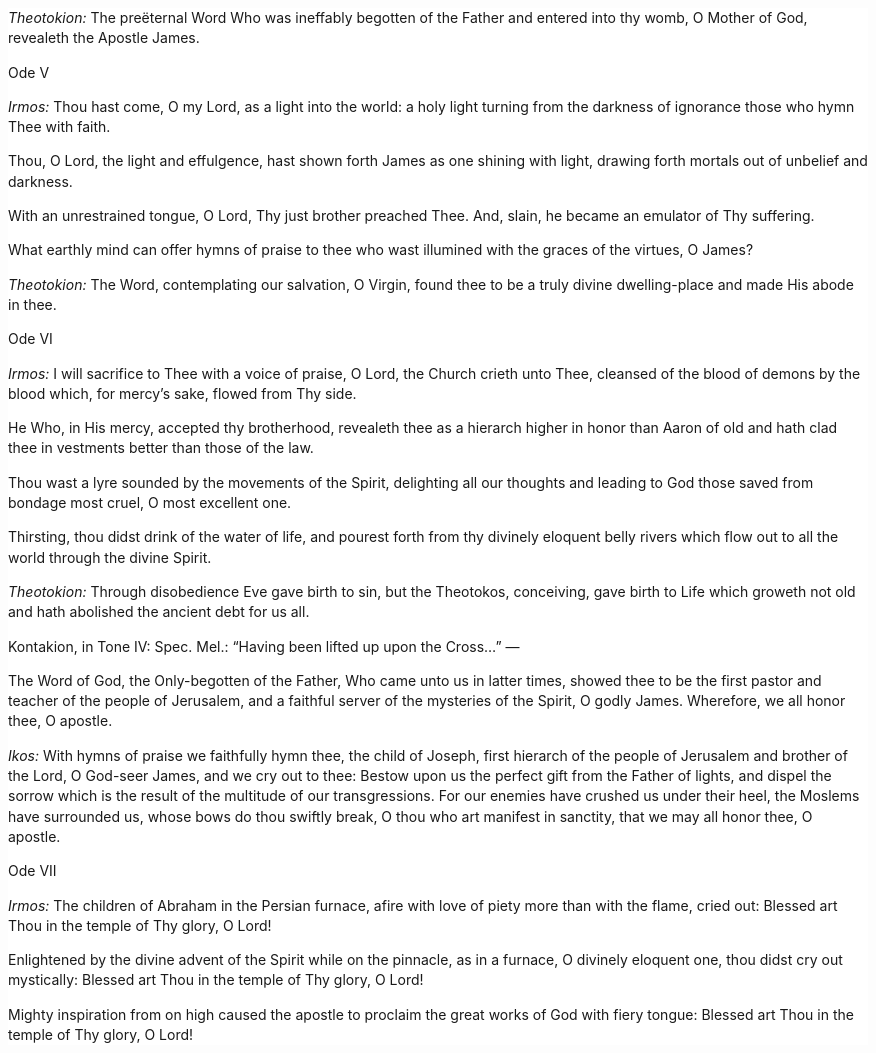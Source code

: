 *Theotokion:* The preëternal Word Who was ineffably begotten of the Father and entered into thy womb, O Mother of God, revealeth the Apostle James.

Ode V

*Irmos:* Thou hast come, O my Lord, as a light into the world: a holy light turning from the darkness of ignorance those who hymn Thee with faith.

Thou, O Lord, the light and effulgence, hast shown forth James as one shining with light, drawing forth mortals out of unbelief and darkness.

With an unrestrained tongue, O Lord, Thy just brother preached Thee. And, slain, he became an emulator of Thy suffering.

What earthly mind can offer hymns of praise to thee who wast illumined with the graces of the virtues, O James?

*Theotokion:* The Word, contemplating our salvation, O Virgin, found thee to be a truly divine dwelling-place and made His abode in thee.

Ode VI

*Irmos:* I will sacrifice to Thee with a voice of praise, O Lord, the Church crieth unto Thee, cleansed of the blood of demons by the blood which, for mercy’s sake, flowed from Thy side.

He Who, in His mercy, accepted thy brotherhood, revealeth thee as a hierarch higher in honor than Aaron of old and hath clad thee in vestments better than those of the law.

Thou wast a lyre sounded by the movements of the Spirit, delighting all our thoughts and leading to God those saved from bondage most cruel, O most excellent one.

Thirsting, thou didst drink of the water of life, and pourest forth from thy divinely eloquent belly rivers which flow out to all the world through the divine Spirit.

*Theotokion:* Through disobedience Eve gave birth to sin, but the Theotokos, conceiving, gave birth to Life which groweth not old and hath abolished the ancient debt for us all.

Kontakion, in Tone IV: Spec. Mel.: “Having been lifted up upon the Cross…” —

The Word of God, the Only-begotten of the Father, Who came unto us in latter times, showed thee to be the first pastor and teacher of the people of Jerusalem, and a faithful server of the mysteries of the Spirit, O godly James. Wherefore, we all honor thee, O apostle.

*Ikos:* With hymns of praise we faithfully hymn thee, the child of Joseph, first hierarch of the people of Jerusalem and brother of the Lord, O God-seer James, and we cry out to thee: Bestow upon us the perfect gift from the Father of lights, and dispel the sorrow which is the result of the multitude of our transgressions. For our enemies have crushed us under their heel, the Moslems have surrounded us, whose bows do thou swiftly break, O thou who art manifest in sanctity, that we may all honor thee, O apostle.

Ode VII

*Irmos:* The children of Abraham in the Persian furnace, afire with love of piety more than with the flame, cried out: Blessed art Thou in the temple of Thy glory, O Lord!

Enlightened by the divine advent of the Spirit while on the pinnacle, as in a furnace, O divinely eloquent one, thou didst cry out mystically: Blessed art Thou in the temple of Thy glory, O Lord!

Mighty inspiration from on high caused the apostle to proclaim the great works of God with fiery tongue: Blessed art Thou in the temple of Thy glory, O Lord!
